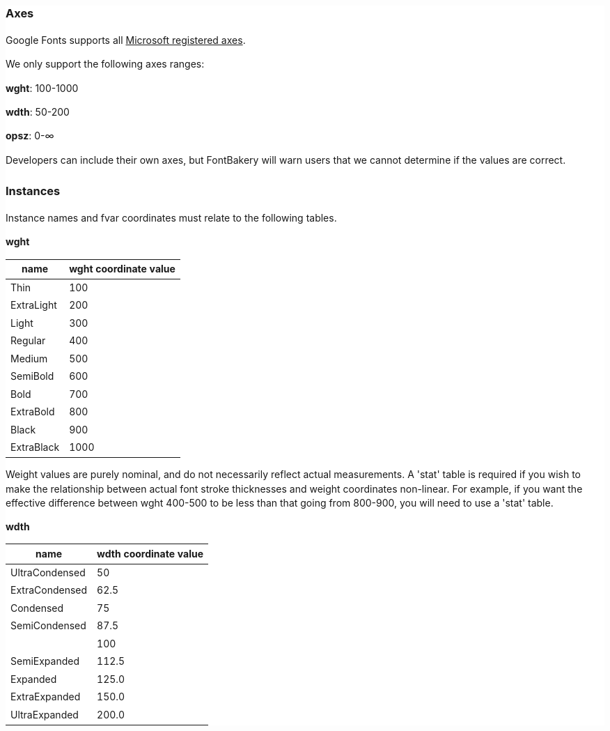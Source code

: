### Axes

Google Fonts supports all [Microsoft registered axes](https://docs.microsoft.com/en-us/typography/opentype/spec/dvaraxisreg).

We only support the following axes ranges:

**wght**: 100-1000

**wdth**: 50-200

**opsz**: 0-∞


Developers can include their own axes, but FontBakery will warn users that we cannot determine if the values are correct.


### Instances

Instance names and fvar coordinates must relate to the following tables.


**wght**

| name       | wght coordinate value |
|------------|-----------------------|
| Thin       | 100                   |
| ExtraLight | 200                   |
| Light      | 300                   |
| Regular    | 400                   |
| Medium     | 500                   |
| SemiBold   | 600                   |
| Bold       | 700                   |
| ExtraBold  | 800                   |
| Black      | 900                   |
| ExtraBlack | 1000                  |

Weight values are purely nominal, and do not necessarily reflect actual measurements. A 'stat' table is required if you wish to make the relationship between actual font stroke thicknesses and weight coordinates non-linear. For example, if you want the effective difference between wght 400-500 to be less than that going from 800-900, you will need to use a 'stat' table.

**wdth**

| name           | wdth coordinate value |
|----------------|-----------------------|
| UltraCondensed | 50                    |
| ExtraCondensed | 62.5                  |
| Condensed      | 75                    |
| SemiCondensed  | 87.5                  |
|                | 100                   |
| SemiExpanded   | 112.5                 |
| Expanded       | 125.0                 |
| ExtraExpanded  | 150.0                 |
| UltraExpanded  | 200.0                 |

